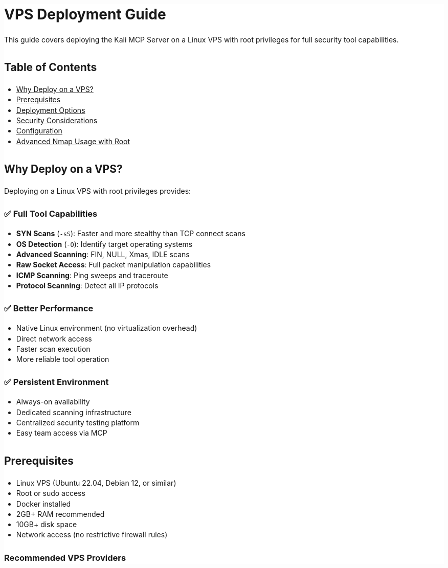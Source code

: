 # VPS Deployment Guide

This guide covers deploying the Kali MCP Server on a Linux VPS with root privileges for full security tool capabilities.

## Table of Contents

- [Why Deploy on a VPS?](#why-deploy-on-a-vps)
- [Prerequisites](#prerequisites)
- [Deployment Options](#deployment-options)
- [Security Considerations](#security-considerations)
- [Configuration](#configuration)
- [Advanced Nmap Usage with Root](#advanced-nmap-usage-with-root)

## Why Deploy on a VPS?

Deploying on a Linux VPS with root privileges provides:

### ✅ Full Tool Capabilities
- **SYN Scans** (`-sS`): Faster and more stealthy than TCP connect scans
- **OS Detection** (`-O`): Identify target operating systems
- **Advanced Scanning**: FIN, NULL, Xmas, IDLE scans
- **Raw Socket Access**: Full packet manipulation capabilities
- **ICMP Scanning**: Ping sweeps and traceroute
- **Protocol Scanning**: Detect all IP protocols

### ✅ Better Performance
- Native Linux environment (no virtualization overhead)
- Direct network access
- Faster scan execution
- More reliable tool operation

### ✅ Persistent Environment
- Always-on availability
- Dedicated scanning infrastructure
- Centralized security testing platform
- Easy team access via MCP

## Prerequisites

- Linux VPS (Ubuntu 22.04, Debian 12, or similar)
- Root or sudo access
- Docker installed
- 2GB+ RAM recommended
- 10GB+ disk space
- Network access (no restrictive firewall rules)

### Recommended VPS Providers
